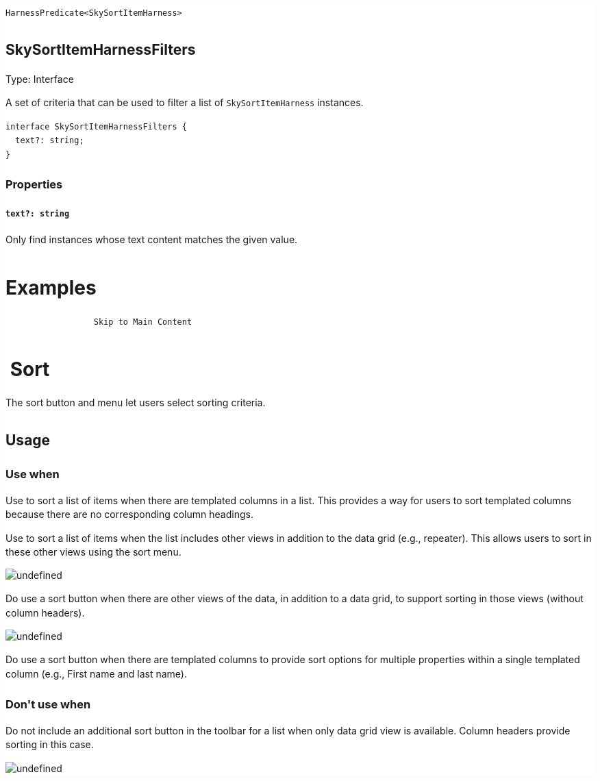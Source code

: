 `HarnessPredicate<SkySortItemHarness>`

 SkySortItemHarnessFilters
--------------------------

Type: Interface

A set of criteria that can be used to filter a list of `SkySortItemHarness` instances.

    interface SkySortItemHarnessFilters {
      text?: string;
    }

### Properties

#### `text?: string`

Only find instances whose text content matches the given value.

# Examples

                      Skip to Main Content

 Sort
====

The sort button and menu let users select sorting criteria.

 Usage
------

### Use when

Use to sort a list of items when there are templated columns in a list. This provides a way for users to sort templated columns because there are no corresponding column headings.

Use to sort a list of items when the list includes other views in addition to the data grid (e.g., repeater). This allows users to sort in these other views using the sort menu.

![undefined](https://sky.blackbaudcdn.net/skyuxapps/skyux/assets/img/guidelines/sort/sort-multiple-view-sort.b7e9a8d84bf47c2056bc8eee44b8b1b9.png)

Do use a sort button when there are other views of the data, in addition to a data grid, to support sorting in those views (without column headers).

![undefined](https://sky.blackbaudcdn.net/skyuxapps/skyux/assets/img/guidelines/sort/sort-templated-sort.4f5b671e1bd43bcc34b1293f037edd54.png)

Do use a sort button when there are templated columns to provide sort options for multiple properties within a single templated column (e.g., First name and last name).

### Don't use when

Do not include an additional sort button in the toolbar for a list when only data grid view is available. Column headers provide sorting in this case.

![undefined](https://sky.blackbaudcdn.net/skyuxapps/skyux/assets/img/guidelines/sort/sort-double-sort.86c7a71865afdbd649cd0c88321a51c6.png)
